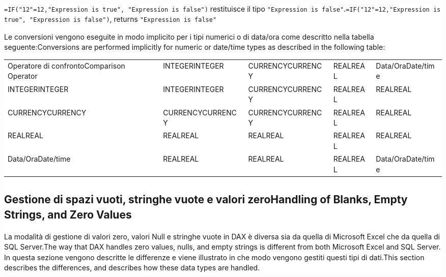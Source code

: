  <span data-ttu-id="9b026-300">`=IF("12"=12,"Expression is true", "Expression is false")` restituisce il tipo `"Expression is false"`.</span><span class="sxs-lookup"><span data-stu-id="9b026-300">`=IF("12"=12,"Expression is true", "Expression is false")`, returns `"Expression is false"`</span></span>  
  
 <span data-ttu-id="9b026-301">Le conversioni vengono eseguite in modo implicito per i tipi numerici o di data/ora come descritto nella tabella seguente:</span><span class="sxs-lookup"><span data-stu-id="9b026-301">Conversions are performed implicitly for numeric or date/time types as described in the following table:</span></span>  
  
||||||  
|-|-|-|-|-|  
|<span data-ttu-id="9b026-302">Operatore di confronto</span><span class="sxs-lookup"><span data-stu-id="9b026-302">Comparison Operator</span></span>|<span data-ttu-id="9b026-303">INTEGER</span><span class="sxs-lookup"><span data-stu-id="9b026-303">INTEGER</span></span>|<span data-ttu-id="9b026-304">CURRENCY</span><span class="sxs-lookup"><span data-stu-id="9b026-304">CURRENCY</span></span>|<span data-ttu-id="9b026-305">REAL</span><span class="sxs-lookup"><span data-stu-id="9b026-305">REAL</span></span>|<span data-ttu-id="9b026-306">Data/Ora</span><span class="sxs-lookup"><span data-stu-id="9b026-306">Date/time</span></span>|  
|<span data-ttu-id="9b026-307">INTEGER</span><span class="sxs-lookup"><span data-stu-id="9b026-307">INTEGER</span></span>|<span data-ttu-id="9b026-308">INTEGER</span><span class="sxs-lookup"><span data-stu-id="9b026-308">INTEGER</span></span>|<span data-ttu-id="9b026-309">CURRENCY</span><span class="sxs-lookup"><span data-stu-id="9b026-309">CURRENCY</span></span>|<span data-ttu-id="9b026-310">REAL</span><span class="sxs-lookup"><span data-stu-id="9b026-310">REAL</span></span>|<span data-ttu-id="9b026-311">REAL</span><span class="sxs-lookup"><span data-stu-id="9b026-311">REAL</span></span>|  
|<span data-ttu-id="9b026-312">CURRENCY</span><span class="sxs-lookup"><span data-stu-id="9b026-312">CURRENCY</span></span>|<span data-ttu-id="9b026-313">CURRENCY</span><span class="sxs-lookup"><span data-stu-id="9b026-313">CURRENCY</span></span>|<span data-ttu-id="9b026-314">CURRENCY</span><span class="sxs-lookup"><span data-stu-id="9b026-314">CURRENCY</span></span>|<span data-ttu-id="9b026-315">REAL</span><span class="sxs-lookup"><span data-stu-id="9b026-315">REAL</span></span>|<span data-ttu-id="9b026-316">REAL</span><span class="sxs-lookup"><span data-stu-id="9b026-316">REAL</span></span>|  
|<span data-ttu-id="9b026-317">REAL</span><span class="sxs-lookup"><span data-stu-id="9b026-317">REAL</span></span>|<span data-ttu-id="9b026-318">REAL</span><span class="sxs-lookup"><span data-stu-id="9b026-318">REAL</span></span>|<span data-ttu-id="9b026-319">REAL</span><span class="sxs-lookup"><span data-stu-id="9b026-319">REAL</span></span>|<span data-ttu-id="9b026-320">REAL</span><span class="sxs-lookup"><span data-stu-id="9b026-320">REAL</span></span>|<span data-ttu-id="9b026-321">REAL</span><span class="sxs-lookup"><span data-stu-id="9b026-321">REAL</span></span>|  
|<span data-ttu-id="9b026-322">Data/Ora</span><span class="sxs-lookup"><span data-stu-id="9b026-322">Date/time</span></span>|<span data-ttu-id="9b026-323">REAL</span><span class="sxs-lookup"><span data-stu-id="9b026-323">REAL</span></span>|<span data-ttu-id="9b026-324">REAL</span><span class="sxs-lookup"><span data-stu-id="9b026-324">REAL</span></span>|<span data-ttu-id="9b026-325">REAL</span><span class="sxs-lookup"><span data-stu-id="9b026-325">REAL</span></span>|<span data-ttu-id="9b026-326">Data/Ora</span><span class="sxs-lookup"><span data-stu-id="9b026-326">Date/time</span></span>|  
  
##  <a name="handling-of-blanks-empty-strings-and-zero-values"></a><a name="bkmk_hand_blanks"></a><span data-ttu-id="9b026-327">Gestione di spazi vuoti, stringhe vuote e valori zero</span><span class="sxs-lookup"><span data-stu-id="9b026-327">Handling of Blanks, Empty Strings, and Zero Values</span></span>  
 <span data-ttu-id="9b026-328">La modalità di gestione di valori zero, valori Null e stringhe vuote in DAX è diversa sia da quella di Microsoft Excel che da quella di SQL Server.</span><span class="sxs-lookup"><span data-stu-id="9b026-328">The way that DAX handles zero values, nulls, and empty strings is different from both Microsoft Excel and SQL Server.</span></span> <span data-ttu-id="9b026-329">In questa sezione vengono descritte le differenze e viene illustrato in che modo vengono gestiti questi tipi di dati.</span><span class="sxs-lookup"><span data-stu-id="9b026-329">This section describes the differences, and describes how these data types are handled.</span></span>  
  